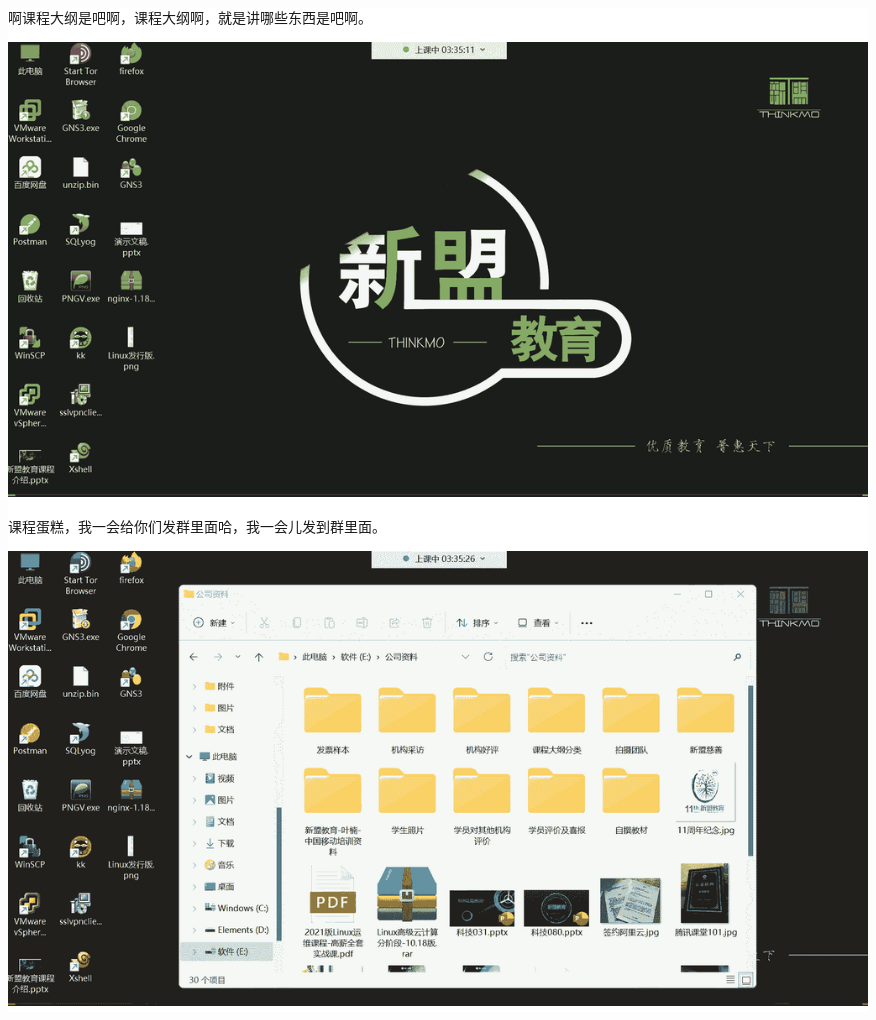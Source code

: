 啊课程大纲是吧啊，课程大纲啊，就是讲哪些东西是吧啊。

![](img/83ddee0e4bcd960b9d93e68f1a585d54_49.png)

课程蛋糕，我一会给你们发群里面哈，我一会儿发到群里面。

![](img/83ddee0e4bcd960b9d93e68f1a585d54_51.png)
